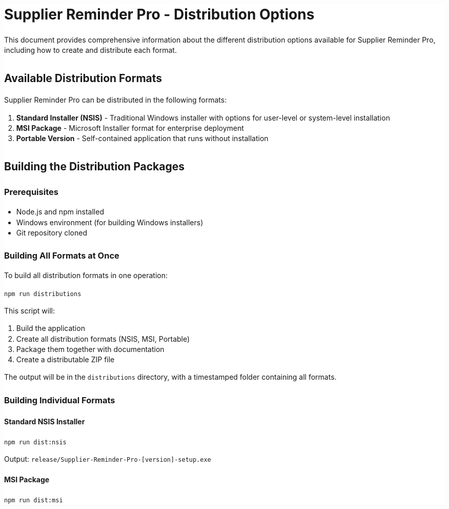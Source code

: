 # Supplier Reminder Pro - Distribution Options

This document provides comprehensive information about the different distribution options available for Supplier Reminder Pro, including how to create and distribute each format.

## Available Distribution Formats

Supplier Reminder Pro can be distributed in the following formats:

1. **Standard Installer (NSIS)** - Traditional Windows installer with options for user-level or system-level installation
2. **MSI Package** - Microsoft Installer format for enterprise deployment
3. **Portable Version** - Self-contained application that runs without installation

## Building the Distribution Packages

### Prerequisites

- Node.js and npm installed
- Windows environment (for building Windows installers)
- Git repository cloned

### Building All Formats at Once

To build all distribution formats in one operation:

```bash
npm run distributions
```

This script will:

1. Build the application
2. Create all distribution formats (NSIS, MSI, Portable)
3. Package them together with documentation
4. Create a distributable ZIP file

The output will be in the `distributions` directory, with a timestamped folder containing all formats.

### Building Individual Formats

#### Standard NSIS Installer

```bash
npm run dist:nsis
```

Output: `release/Supplier-Reminder-Pro-[version]-setup.exe`

#### MSI Package

```bash
npm run dist:msi
```
